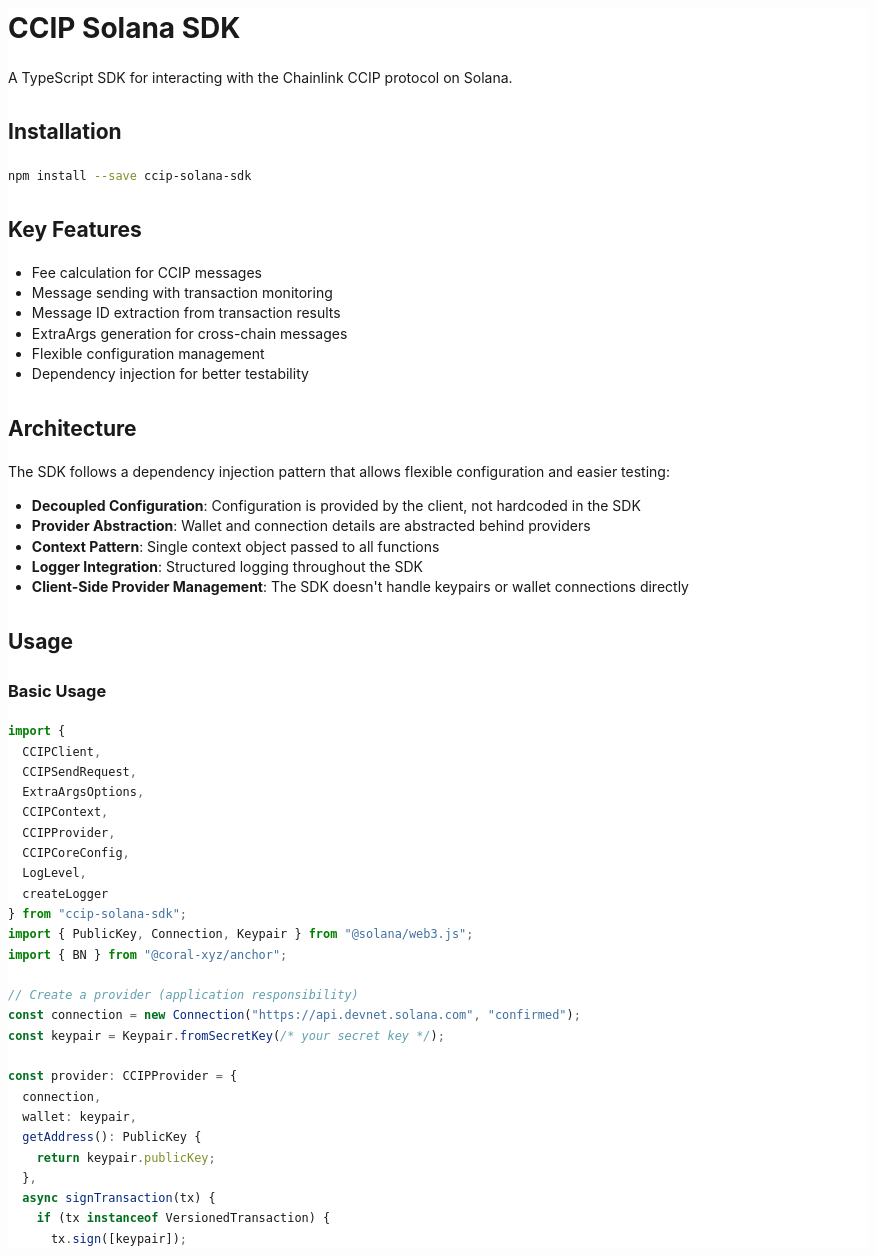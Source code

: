 # CCIP Solana SDK

A TypeScript SDK for interacting with the Chainlink CCIP protocol on Solana.

## Installation

```bash
npm install --save ccip-solana-sdk
```

## Key Features

- Fee calculation for CCIP messages
- Message sending with transaction monitoring
- Message ID extraction from transaction results
- ExtraArgs generation for cross-chain messages
- Flexible configuration management 
- Dependency injection for better testability

## Architecture

The SDK follows a dependency injection pattern that allows flexible configuration and easier testing:

- **Decoupled Configuration**: Configuration is provided by the client, not hardcoded in the SDK
- **Provider Abstraction**: Wallet and connection details are abstracted behind providers
- **Context Pattern**: Single context object passed to all functions 
- **Logger Integration**: Structured logging throughout the SDK
- **Client-Side Provider Management**: The SDK doesn't handle keypairs or wallet connections directly

## Usage

### Basic Usage

```typescript
import { 
  CCIPClient, 
  CCIPSendRequest,
  ExtraArgsOptions,
  CCIPContext,
  CCIPProvider,
  CCIPCoreConfig,
  LogLevel,
  createLogger
} from "ccip-solana-sdk";
import { PublicKey, Connection, Keypair } from "@solana/web3.js";
import { BN } from "@coral-xyz/anchor";

// Create a provider (application responsibility)
const connection = new Connection("https://api.devnet.solana.com", "confirmed");
const keypair = Keypair.fromSecretKey(/* your secret key */);

const provider: CCIPProvider = {
  connection,
  wallet: keypair,
  getAddress(): PublicKey {
    return keypair.publicKey;
  },
  async signTransaction(tx) {
    if (tx instanceof VersionedTransaction) {
      tx.sign([keypair]);
```